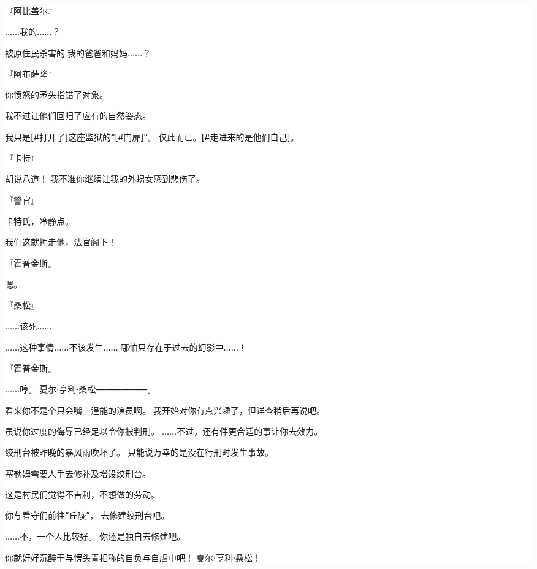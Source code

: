 『阿比盖尔』

……我的……？

被原住民杀害的
我的爸爸和妈妈……？

『阿布萨隆』

你愤怒的矛头指错了对象。

我不过让他们回归了应有的自然姿态。

我只是[#打开了]这座监狱的“[#门扉]”。
仅此而已。[#走进来的是他们自己]。

『卡特』

胡说八道！
我不准你继续让我的外甥女感到悲伤了。

『警官』

卡特氏，冷静点。

我们这就押走他，法官阁下！

『霍普金斯』

嗯。

『桑松』

……该死……

……这种事情……不该发生……
哪怕只存在于过去的幻影中……！

『霍普金斯』

……哼。
夏尔·亨利·桑松——————。

看来你不是个只会嘴上逞能的演员啊。
我开始对你有点兴趣了，但详查稍后再说吧。

虽说你过度的侮辱已经足以令你被判刑。
……不过，还有件更合适的事让你去效力。

绞刑台被昨晚的暴风雨吹坏了。
只能说万幸的是没在行刑时发生事故。

塞勒姆需要人手去修补及增设绞刑台。

这是村民们觉得不吉利，不想做的劳动。

你与看守们前往“丘陵”，
去修建绞刑台吧。

……不，一个人比较好。
你还是独自去修建吧。

你就好好沉醉于与愣头青相称的自负与自虐中吧！
夏尔·亨利·桑松！
